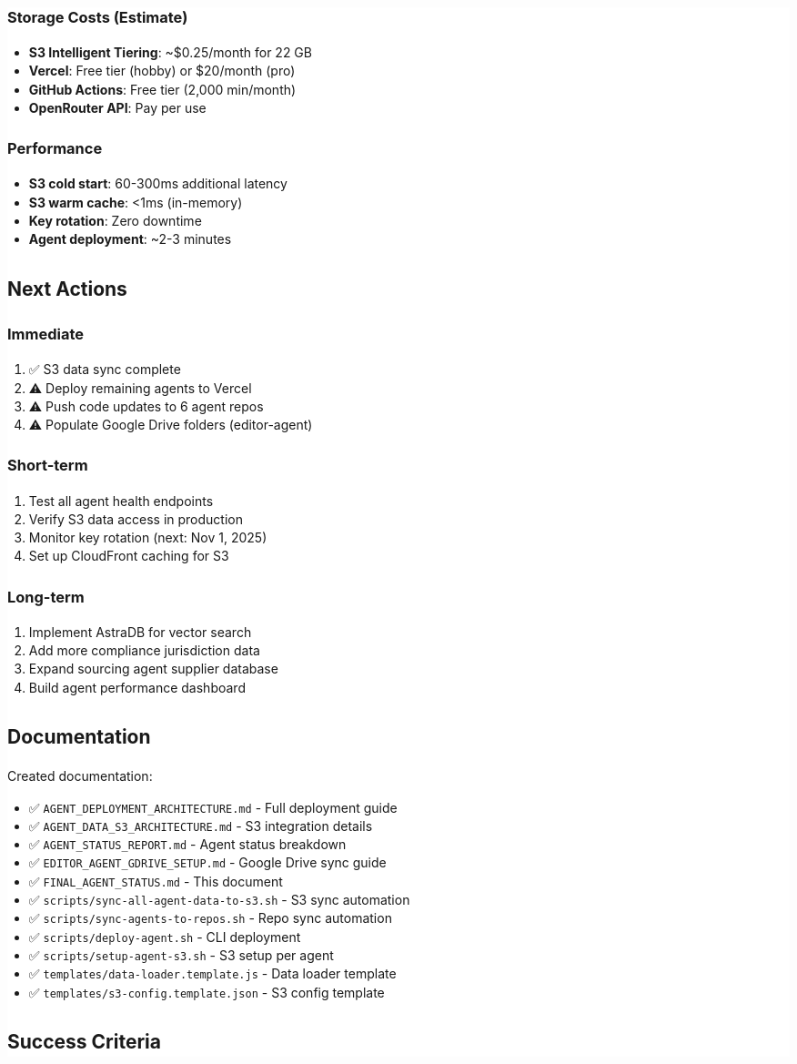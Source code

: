 ### Storage Costs (Estimate)
- **S3 Intelligent Tiering**: ~$0.25/month for 22 GB
- **Vercel**: Free tier (hobby) or $20/month (pro)
- **GitHub Actions**: Free tier (2,000 min/month)
- **OpenRouter API**: Pay per use

### Performance
- **S3 cold start**: 60-300ms additional latency
- **S3 warm cache**: <1ms (in-memory)
- **Key rotation**: Zero downtime
- **Agent deployment**: ~2-3 minutes

## Next Actions

### Immediate
1. ✅ S3 data sync complete
2. ⚠️ Deploy remaining agents to Vercel
3. ⚠️ Push code updates to 6 agent repos
4. ⚠️ Populate Google Drive folders (editor-agent)

### Short-term
1. Test all agent health endpoints
2. Verify S3 data access in production
3. Monitor key rotation (next: Nov 1, 2025)
4. Set up CloudFront caching for S3

### Long-term
1. Implement AstraDB for vector search
2. Add more compliance jurisdiction data
3. Expand sourcing agent supplier database
4. Build agent performance dashboard

## Documentation

Created documentation:
- ✅ `AGENT_DEPLOYMENT_ARCHITECTURE.md` - Full deployment guide
- ✅ `AGENT_DATA_S3_ARCHITECTURE.md` - S3 integration details
- ✅ `AGENT_STATUS_REPORT.md` - Agent status breakdown
- ✅ `EDITOR_AGENT_GDRIVE_SETUP.md` - Google Drive sync guide
- ✅ `FINAL_AGENT_STATUS.md` - This document
- ✅ `scripts/sync-all-agent-data-to-s3.sh` - S3 sync automation
- ✅ `scripts/sync-agents-to-repos.sh` - Repo sync automation
- ✅ `scripts/deploy-agent.sh` - CLI deployment
- ✅ `scripts/setup-agent-s3.sh` - S3 setup per agent
- ✅ `templates/data-loader.template.js` - Data loader template
- ✅ `templates/s3-config.template.json` - S3 config template

## Success Criteria
